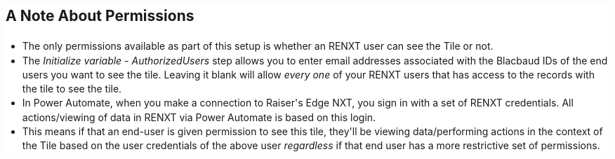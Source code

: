 ## <a name='ANoteAboutPermissions'></a>A Note About Permissions
* The only permissions available as part of this setup is whether an RENXT user can see the Tile or not. 
* The _Initialize variable - AuthorizedUsers_  step allows you to enter email addresses associated with the Blacbaud IDs of the end users you want to see the tile.  Leaving it blank will allow _every one_ of your RENXT users that has access to the records with the tile to see the tile. 
* In Power Automate, when you make a connection to Raiser's Edge NXT, you sign in with a set of RENXT credentials.  All actions/viewing of data in RENXT via Power Automate is based on this login. 
* This means if that an end-user is given permission to see this tile, they'll be viewing data/performing actions in the context of the Tile based on the user credentials of the above user _regardless_ if that end user has a more restrictive set of permissions.  
